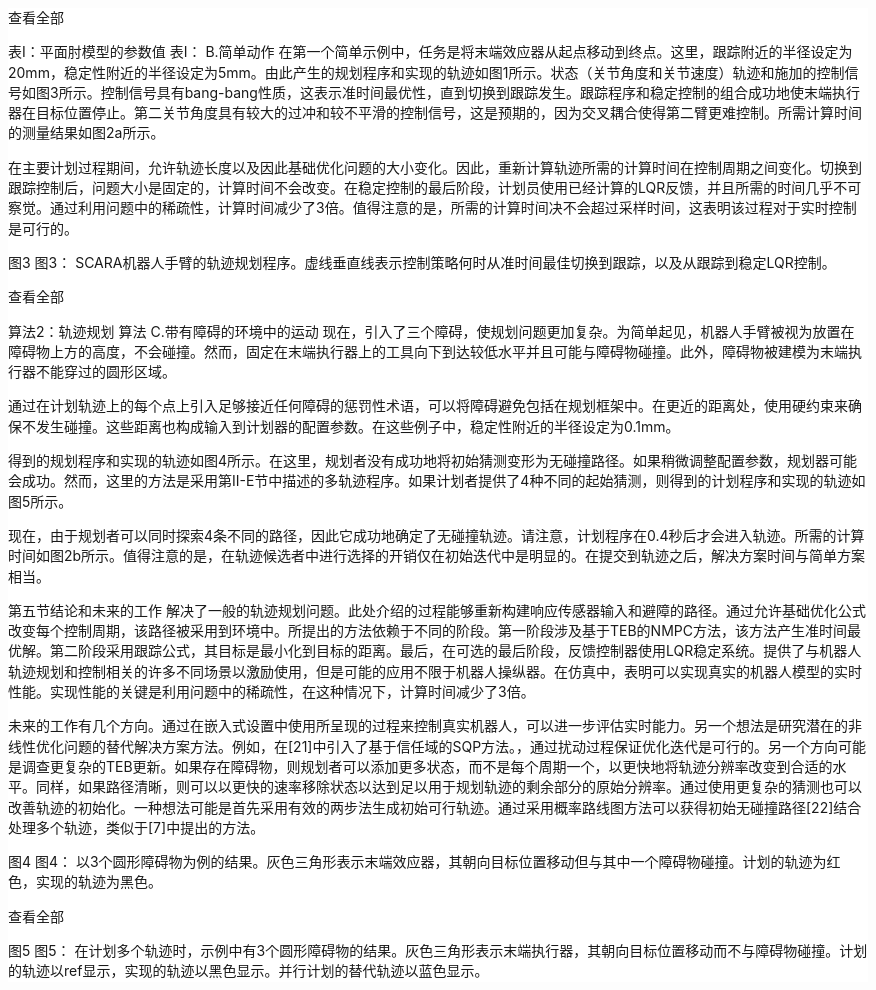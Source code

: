 查看全部

表I：平面肘模型的参数值
表I：
B.简单动作
在第一个简单示例中，任务是将末端效应器从起点移动到终点。这里，跟踪附近的半径设定为20mm，稳定性附近的半径设定为5mm。由此产生的规划程序和实现的轨迹如图1所示。状态（关节角度和关节速度）轨迹和施加的控制信号如图3所示。控制信号具有bang-bang性质，这表示准时间最优性，直到切换到跟踪发生。跟踪程序和稳定控制的组合成功地使末端执行器在目标位置停止。第二关节角度具有较大的过冲和较不平滑的控制信号，这是预期的，因为交叉耦合使得第二臂更难控制。所需计算时间的测量结果如图2a所示。

在主要计划过程期间，允许轨迹长度以及因此基础优化问题的大小变化。因此，重新计算轨迹所需的计算时间在控制周期之间变化。切换到跟踪控制后，问题大小是固定的，计算时间不会改变。在稳定控制的最后阶段，计划员使用已经计算的LQR反馈，并且所需的时间几乎不可察觉。通过利用问题中的稀疏性，计算时间减少了3倍。值得注意的是，所需的计算时间决不会超过采样时间，这表明该过程对于实时控制是可行的。

图3
图3：
SCARA机器人手臂的轨迹规划程序。虚线垂直线表示控制策略何时从准时间最佳切换到跟踪，以及从跟踪到稳定LQR控制。

查看全部

算法2：轨迹规划
算法 
C.带有障碍的环境中的运动
现在，引入了三个障碍，使规划问题更加复杂。为简单起见，机器人手臂被视为放置在障碍物上方的高度，不会碰撞。然而，固定在末端执行器上的工具向下到达较低水平并且可能与障碍物碰撞。此外，障碍物被建模为末端执行器不能穿过的圆形区域。

通过在计划轨迹上的每个点上引入足够接近任何障碍的惩罚性术语，可以将障碍避免包括在规划框架中。在更近的距离处，使用硬约束来确保不发生碰撞。这些距离也构成输入到计划器的配置参数。在这些例子中，稳定性附近的半径设定为0.1mm。

得到的规划程序和实现的轨迹如图4所示。在这里，规划者没有成功地将初始猜测变形为无碰撞路径。如果稍微调整配置参数，规划器可能会成功。然而，这里的方法是采用第II-E节中描述的多轨迹程序。如果计划者提供了4种不同的起始猜测，则得到的计划程序和实现的轨迹如图5所示。

现在，由于规划者可以同时探索4条不同的路径，因此它成功地确定了无碰撞轨迹。请注意，计划程序在0.4秒后才会进入轨迹。所需的计算时间如图2b所示。值得注意的是，在轨迹候选者中进行选择的开销仅在初始迭代中是明显的。在提交到轨迹之后，解决方案时间与简单方案相当。

第五节结论和未来的工作
解决了一般的轨迹规划问题。此处介绍的过程能够重新构建响应传感器输入和避障的路径。通过允许基础优化公式改变每个控制周期，该路径被采用到环境中。所提出的方法依赖于不同的阶段。第一阶段涉及基于TEB的NMPC方法，该方法产生准时间最优解。第二阶段采用跟踪公式，其目标是最小化到目标的距离。最后，在可选的最后阶段，反馈控制器使用LQR稳定系统。提供了与机器人轨迹规划和控制相关的许多不同场景以激励使用，但是可能的应用不限于机器人操纵器。在仿真中，表明可以实现真实的机器人模型的实时性能。实现性能的关键是利用问题中的稀疏性，在这种情况下，计算时间减少了3倍。

未来的工作有几个方向。通过在嵌入式设置中使用所呈现的过程来控制真实机器人，可以进一步评估实时能力。另一个想法是研究潜在的非线性优化问题的替代解决方案方法。例如，在[21]中引入了基于信任域的SQP方法。，通过扰动过程保证优化迭代是可行的。另一个方向可能是调查更复杂的TEB更新。如果存在障碍物，则规划者可以添加更多状态，而不是每个周期一个，以更快地将轨迹分辨率改变到合适的水平。同样，如果路径清晰，则可以以更快的速率移除状态以达到足以用于规划轨迹的剩余部分的原始分辨率。通过使用更复杂的猜测也可以改善轨迹的初始化。一种想法可能是首先采用有效的两步法生成初始可行轨迹。通过采用概率路线图方法可以获得初始无碰撞路径[22]结合处理多个轨迹，类似于[7]中提出的方法。

图4
图4：
以3个圆形障碍物为例的结果。灰色三角形表示末端效应器，其朝向目标位置移动但与其中一个障碍物碰撞。计划的轨迹为红色，实现的轨迹为黑色。

查看全部

图5
图5：
在计划多个轨迹时，示例中有3个圆形障碍物的结果。灰色三角形表示末端执行器，其朝向目标位置移动而不与障碍物碰撞。计划的轨迹以ref显示，实现的轨迹以黑色显示。并行计划的替代轨迹以蓝色显示。